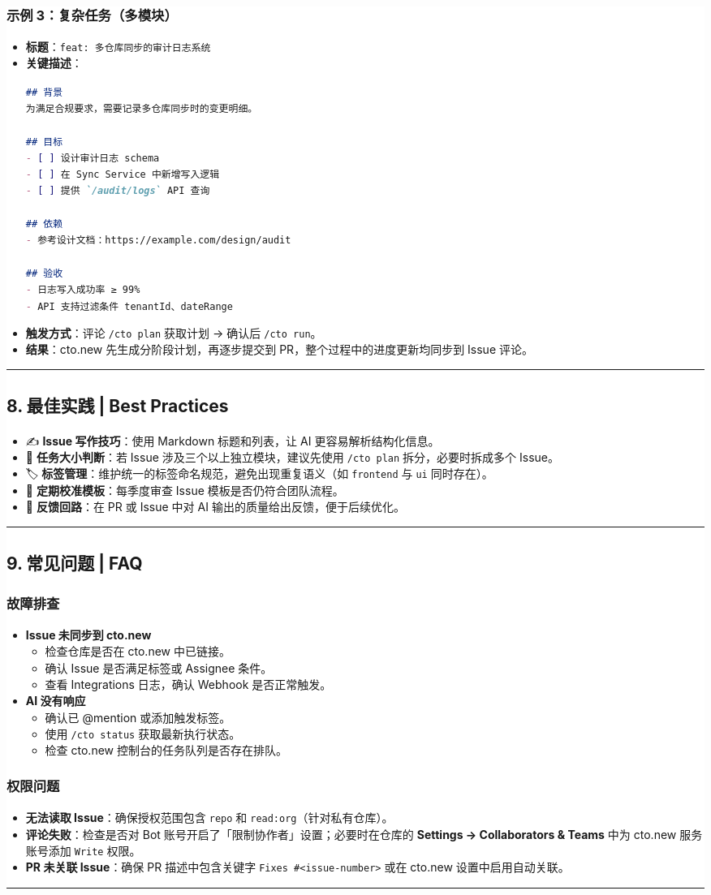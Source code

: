 ### 示例 3：复杂任务（多模块）
- **标题**：`feat: 多仓库同步的审计日志系统`
- **关键描述**：
  ```markdown
  ## 背景
  为满足合规要求，需要记录多仓库同步时的变更明细。

  ## 目标
  - [ ] 设计审计日志 schema
  - [ ] 在 Sync Service 中新增写入逻辑
  - [ ] 提供 `/audit/logs` API 查询

  ## 依赖
  - 参考设计文档：https://example.com/design/audit

  ## 验收
  - 日志写入成功率 ≥ 99%
  - API 支持过滤条件 tenantId、dateRange
  ```
- **触发方式**：评论 `/cto plan` 获取计划 → 确认后 `/cto run`。
- **结果**：cto.new 先生成分阶段计划，再逐步提交到 PR，整个过程中的进度更新均同步到 Issue 评论。

---

## 8. 最佳实践 | Best Practices

- ✍️ **Issue 写作技巧**：使用 Markdown 标题和列表，让 AI 更容易解析结构化信息。
- 📏 **任务大小判断**：若 Issue 涉及三个以上独立模块，建议先使用 `/cto plan` 拆分，必要时拆成多个 Issue。
- 🏷️ **标签管理**：维护统一的标签命名规范，避免出现重复语义（如 `frontend` 与 `ui` 同时存在）。
- 🔄 **定期校准模板**：每季度审查 Issue 模板是否仍符合团队流程。
- 📣 **反馈回路**：在 PR 或 Issue 中对 AI 输出的质量给出反馈，便于后续优化。

---

## 9. 常见问题 | FAQ

### 故障排查
- **Issue 未同步到 cto.new**
  - 检查仓库是否在 cto.new 中已链接。
  - 确认 Issue 是否满足标签或 Assignee 条件。
  - 查看 Integrations 日志，确认 Webhook 是否正常触发。
- **AI 没有响应**
  - 确认已 @mention 或添加触发标签。
  - 使用 `/cto status` 获取最新执行状态。
  - 检查 cto.new 控制台的任务队列是否存在排队。

### 权限问题
- **无法读取 Issue**：确保授权范围包含 `repo` 和 `read:org`（针对私有仓库）。
- **评论失败**：检查是否对 Bot 账号开启了「限制协作者」设置；必要时在仓库的 **Settings → Collaborators & Teams** 中为 cto.new 服务账号添加 `Write` 权限。
- **PR 未关联 Issue**：确保 PR 描述中包含关键字 `Fixes #<issue-number>` 或在 cto.new 设置中启用自动关联。

---